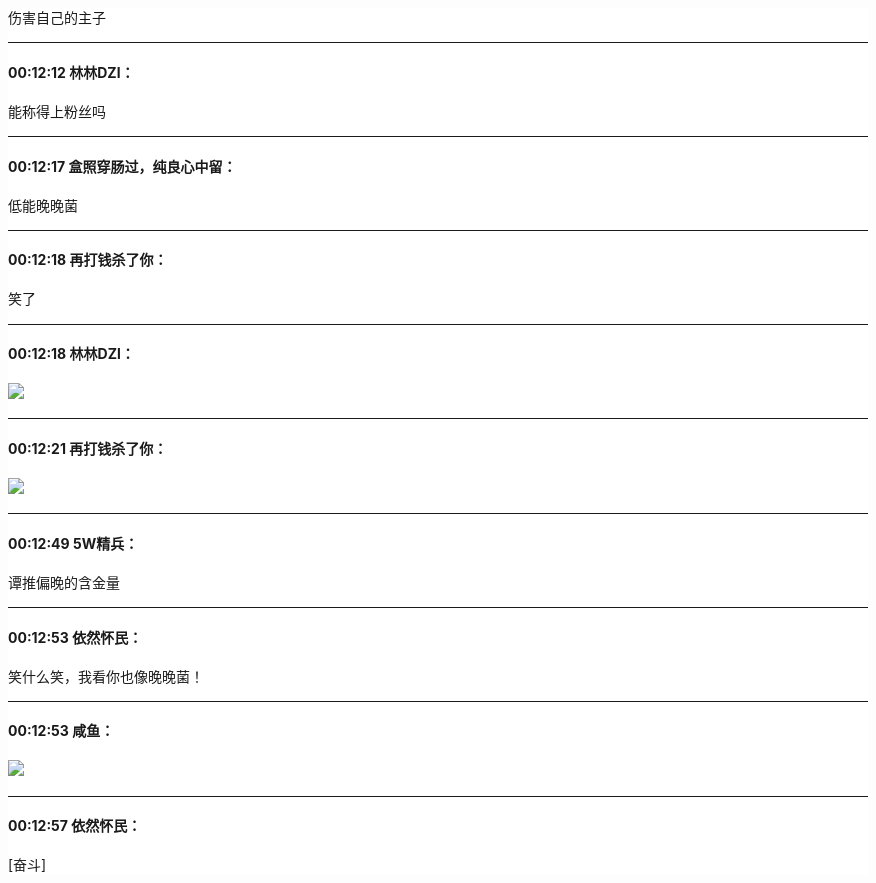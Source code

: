 伤害自己的主子

*****

#### 00:12:12  林林DZl：

能称得上粉丝吗

*****

#### 00:12:17  盒照穿肠过，纯良心中留：

低能晚晚菌

*****

#### 00:12:18  再打钱杀了你：

笑了

*****

#### 00:12:18  林林DZl：

![](http://gchat.qpic.cn/gchatpic_new/3263788264/566651707-2676594988-359344C712104C85DFB32EFA6F3115EF/0?term=2")

*****

#### 00:12:21  再打钱杀了你：

![](http://gchat.qpic.cn/gchatpic_new/460929153/566651707-2997503175-2FD518FA4118055C97872F8A4A789FF7/0?term=2")

*****

#### 00:12:49  5W精兵：

谭推偏晚的含金量

*****

#### 00:12:53  依然怀民：

笑什么笑，我看你也像晚晚菌！

*****

#### 00:12:53  咸鱼：

![](http://gchat.qpic.cn/gchatpic_new/1535963542/566651707-2339017103-C89B6AC3DE449BA5A461FBB53DDC1AD2/0?term=2")

*****

#### 00:12:57  依然怀民：

[奋斗]
